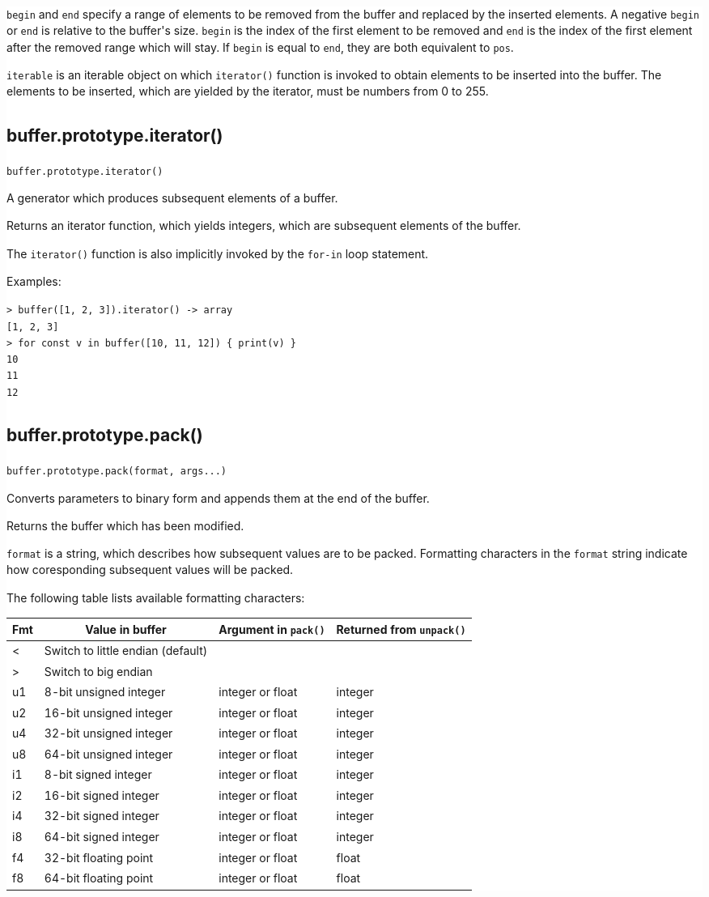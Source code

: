 `begin` and `end` specify a range of elements to be removed from the
buffer and replaced by the inserted elements.  A negative `begin` or
`end` is relative to the buffer's size.  `begin` is the index of the
first element to be removed and `end` is the index of the first element
after the removed range which will stay.  If `begin` is equal to `end`,
they are both equivalent to `pos`.

`iterable` is an iterable object on which `iterator()` function is invoked
to obtain elements to be inserted into the buffer.  The elements to be
inserted, which are yielded by the iterator, must be numbers from 0 to 255.

buffer.prototype.iterator()
---------------------------

    buffer.prototype.iterator()

A generator which produces subsequent elements of a buffer.

Returns an iterator function, which yields integers, which are
subsequent elements of the buffer.

The `iterator()` function is also implicitly invoked by the `for-in` loop
statement.

Examples:

    > buffer([1, 2, 3]).iterator() -> array
    [1, 2, 3]
    > for const v in buffer([10, 11, 12]) { print(v) }
    10
    11
    12

buffer.prototype.pack()
-----------------------

    buffer.prototype.pack(format, args...)

Converts parameters to binary form and appends them at the end of the buffer.

Returns the buffer which has been modified.

`format` is a string, which describes how subsequent values are to be packed.
Formatting characters in the `format` string indicate how coresponding
subsequent values will be packed.

The following table lists available formatting characters:

| Fmt | Value in buffer                   | Argument in `pack()` | Returned from `unpack()` |
|-----|-----------------------------------|----------------------|--------------------------|
| <   | Switch to little endian (default) |                      |                          |
| >   | Switch to big endian              |                      |                          |
| u1  | 8-bit unsigned integer            | integer or float     | integer                  |
| u2  | 16-bit unsigned integer           | integer or float     | integer                  |
| u4  | 32-bit unsigned integer           | integer or float     | integer                  |
| u8  | 64-bit unsigned integer           | integer or float     | integer                  |
| i1  | 8-bit signed integer              | integer or float     | integer                  |
| i2  | 16-bit signed integer             | integer or float     | integer                  |
| i4  | 32-bit signed integer             | integer or float     | integer                  |
| i8  | 64-bit signed integer             | integer or float     | integer                  |
| f4  | 32-bit floating point             | integer or float     | float                    |
| f8  | 64-bit floating point             | integer or float     | float                    |